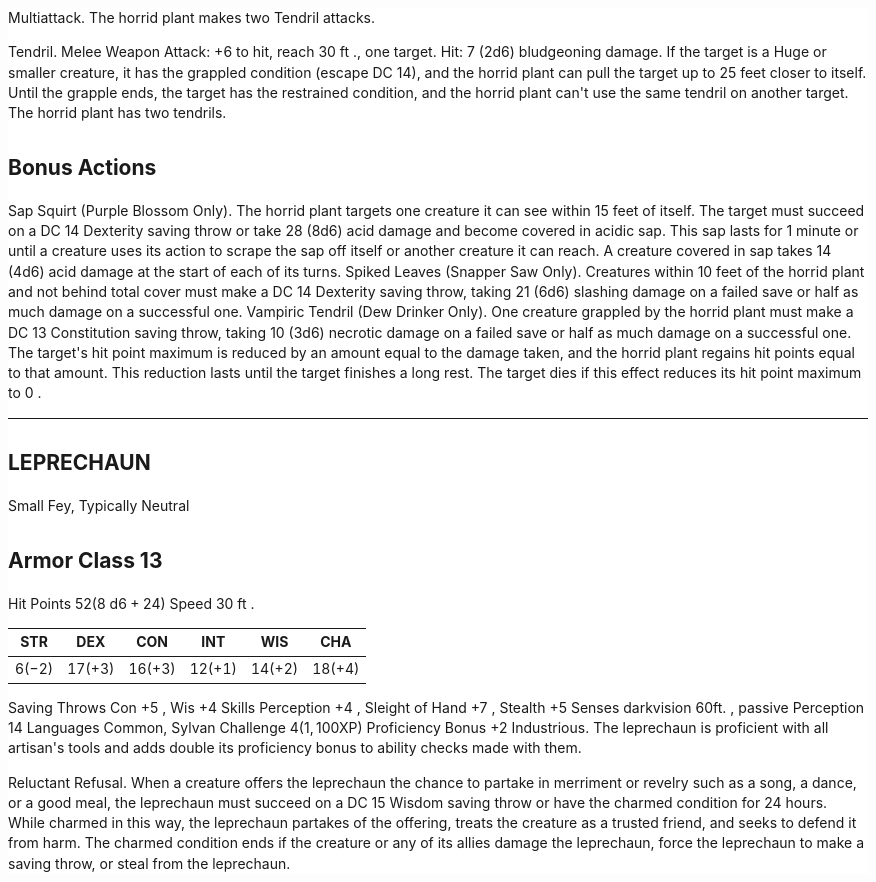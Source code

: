 Multiattack. The horrid plant makes two Tendril attacks.

Tendril. Melee Weapon Attack: +6 to hit, reach 30 ft ., one target. Hit: 7 (2d6) bludgeoning damage. If the target is a Huge or smaller creature, it has the grappled condition (escape DC 14), and the horrid plant can pull the target up to 25 feet closer to itself. Until the grapple ends, the target has the restrained condition, and the horrid plant can't use the same tendril on another target. The horrid plant has two tendrils.

## Bonus Actions

Sap Squirt (Purple Blossom Only). The horrid plant targets one creature it can see within 15 feet of itself. The target must succeed on a DC 14 Dexterity saving throw or take 28 (8d6) acid damage and become covered in acidic sap. This sap lasts for 1 minute or until a creature uses its action to scrape the sap off itself or another creature it can reach. A creature covered in sap takes 14 (4d6) acid damage at the start of each of its turns.
Spiked Leaves (Snapper Saw Only). Creatures within 10 feet of the horrid plant and not behind total cover must make a DC 14 Dexterity saving throw, taking 21 (6d6) slashing damage on a failed save or half as much damage on a successful one.
Vampiric Tendril (Dew Drinker Only). One creature grappled by the horrid plant must make a DC 13 Constitution saving throw, taking 10 (3d6) necrotic damage on a failed save or half as much damage on a successful one. The target's hit point maximum is reduced by an amount equal to the damage taken, and the horrid plant regains hit points equal to that amount. This reduction lasts until the target finishes a long rest. The target dies if this effect reduces its hit point maximum to 0 .

---

## LEPRECHAUN

Small Fey, Typically Neutral

## Armor Class 13

Hit Points $52(8 \mathrm{~d} 6+24)$
Speed 30 ft .

| STR | DEX | CON | INT | WIS | CHA |
| :--: | :--: | :--: | :--: | :--: | :--: |
| $6(-2)$ | $17(+3)$ | $16(+3)$ | $12(+1)$ | $14(+2)$ | $18(+4)$ |

Saving Throws Con +5 , Wis +4
Skills Perception +4 , Sleight of Hand +7 , Stealth +5
Senses darkvision $60 \mathrm{ft}$. , passive Perception 14
Languages Common, Sylvan
Challenge $4(1,100 \mathrm{XP})$
Proficiency Bonus +2
Industrious. The leprechaun is proficient with all artisan's tools and adds double its proficiency bonus to ability checks made with them.

Reluctant Refusal. When a creature offers the leprechaun the chance to partake in merriment or revelry such as a song, a dance, or a good meal, the leprechaun must succeed on a DC 15 Wisdom saving throw or have the charmed condition for 24 hours. While charmed in this way, the leprechaun partakes of the offering, treats the creature as a trusted friend, and seeks to defend it from harm. The charmed condition ends if the creature or any of its allies damage the leprechaun, force the leprechaun to make a saving throw, or steal from the leprechaun.
